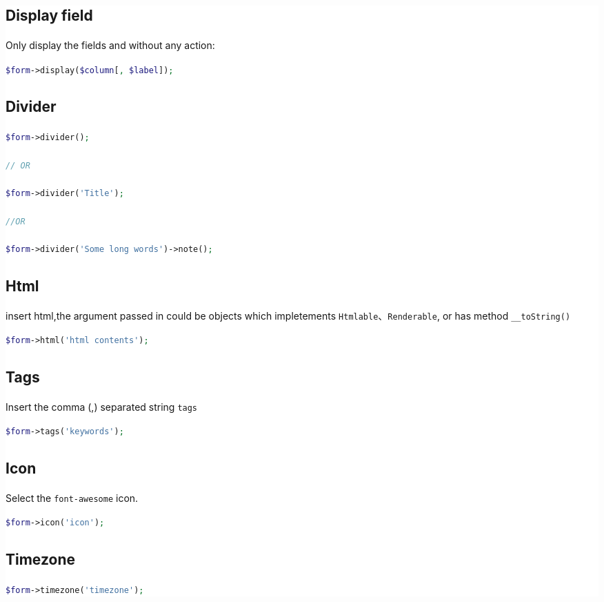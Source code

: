 ## Display field

Only display the fields and without any action:

```php
$form->display($column[, $label]);
```

## Divider

```php
$form->divider();

// OR

$form->divider('Title');

//OR

$form->divider('Some long words')->note();

```

## Html

insert html,the argument passed in could be objects which impletements `Htmlable`、`Renderable`, or has method `__toString()`

```php
$form->html('html contents');
```

## Tags

Insert the comma (,) separated string `tags`

```php
$form->tags('keywords');
```

## Icon

Select the `font-awesome` icon.

```php
$form->icon('icon');
```

## Timezone

```php
$form->timezone('timezone');
```

